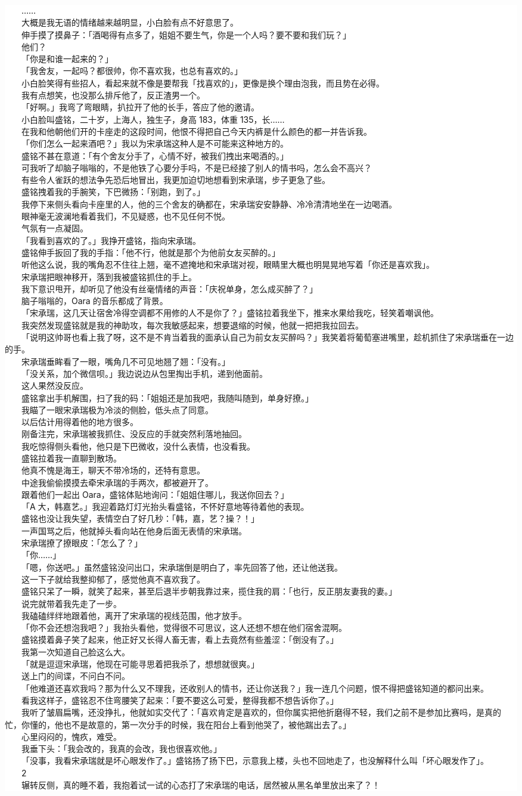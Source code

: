 &emsp;&emsp;……  
&emsp;&emsp;大概是我无语的情绪越来越明显，小白脸有点不好意思了。  
&emsp;&emsp;伸手摸了摸鼻子：「酒喝得有点多了，姐姐不要生气，你是一个人吗？要不要和我们玩？」  
&emsp;&emsp;他们？  
&emsp;&emsp;「你是和谁一起来的？」  
&emsp;&emsp;「我舍友，一起吗？都很帅，你不喜欢我，也总有喜欢的。」  
&emsp;&emsp;小白脸笑得有些招人，看起来就不像是要帮我「找喜欢的」，更像是换个理由泡我，而且势在必得。  
&emsp;&emsp;我有点想笑，也没那么排斥他了，反正渣男一个。  
&emsp;&emsp;「好啊。」我弯了弯眼睛，扒拉开了他的长手，答应了他的邀请。  
&emsp;&emsp;小白脸叫盛铭，二十岁，上海人，独生子，身高 183，体重 135，长……  
&emsp;&emsp;在我和他朝他们开的卡座走的这段时间，他恨不得把自己今天内裤是什么颜色的都一并告诉我。  
&emsp;&emsp;「你们怎么一起来酒吧？」我以为宋承瑞这种人是不可能来这种地方的。  
&emsp;&emsp;盛铭不甚在意道：「有个舍友分手了，心情不好，被我们拽出来喝酒的。」  
&emsp;&emsp;可我听了却脑子嗡嗡的，不是他铁了心要分手吗，不是已经接了别人的情书吗，怎么会不高兴？  
&emsp;&emsp;有些令人雀跃的想法争先恐后地冒出，我更加迫切地想看到宋承瑞，步子更急了些。  
&emsp;&emsp;盛铭拽着我的手腕笑，下巴微扬：「别跑，到了。」  
&emsp;&emsp;我停下来侧头看向卡座里的人，他的三个舍友的确都在，宋承瑞安安静静、冷冷清清地坐在一边喝酒。  
&emsp;&emsp;眼神毫无波澜地看着我们，不见疑惑，也不见任何不悦。  
&emsp;&emsp;气氛有一点凝固。  
&emsp;&emsp;「我看到喜欢的了。」我挣开盛铭，指向宋承瑞。  
&emsp;&emsp;盛铭伸手扳回了我的手指：「他不行，他就是那个为他前女友买醉的。」  
&emsp;&emsp;听他这么说，我的嘴角忍不住往上翘，毫不遮掩地和宋承瑞对视，眼睛里大概也明晃晃地写着「你还是喜欢我」。  
&emsp;&emsp;宋承瑞把眼神移开，落到我被盛铭抓住的手上。  
&emsp;&emsp;我下意识甩开，却听见了他没有丝毫情绪的声音：「庆祝单身，怎么成买醉了？」  
&emsp;&emsp;脑子嗡嗡的，Oara 的音乐都成了背景。  
&emsp;&emsp;「宋承瑞，这几天让宿舍冷得空调都不用修的人不是你了？」盛铭拉着我坐下，推来水果给我吃，轻笑着嘲讽他。  
&emsp;&emsp;我突然发现盛铭就是我的神助攻，每次我敏感起来，想要退缩的时候，他就一把把我拉回去。  
&emsp;&emsp;「说明这帅哥也看上我了呀，这不是不肯当着我的面承认自己为前女友买醉吗？」我笑着将葡萄塞进嘴里，趁机抓住了宋承瑞垂在一边的手。  
&emsp;&emsp;宋承瑞垂眸看了一眼，嘴角几不可见地翘了翘：「没有。」  
&emsp;&emsp;「没关系，加个微信呗。」我边说边从包里掏出手机，递到他面前。  
&emsp;&emsp;这人果然没反应。  
&emsp;&emsp;盛铭拿出手机解围，扫了我的码：「姐姐还是加我吧，我随叫随到，单身好撩。」  
&emsp;&emsp;我瞄了一眼宋承瑞极为冷淡的侧脸，低头点了同意。  
&emsp;&emsp;以后估计用得着他的地方很多。  
&emsp;&emsp;刚备注完，宋承瑞被我抓住、没反应的手就突然利落地抽回。  
&emsp;&emsp;我吃惊得侧头看他，他只是下巴微收，没什么表情，也没看我。  
&emsp;&emsp;盛铭拉着我一直聊到散场。  
&emsp;&emsp;他真不愧是海王，聊天不带冷场的，还特有意思。  
&emsp;&emsp;中途我偷偷摸摸去牵宋承瑞的手两次，都被避开了。  
&emsp;&emsp;跟着他们一起出 Oara，盛铭体贴地询问：「姐姐住哪儿，我送你回去？」  
&emsp;&emsp;「A 大，韩嘉艺。」我迎着路灯灯光抬头看盛铭，不怀好意地等待着他的表现。  
&emsp;&emsp;盛铭也没让我失望，表情空白了好几秒：「韩，嘉，艺？操？！」  
&emsp;&emsp;一声国骂之后，他就掉头看向站在他身后面无表情的宋承瑞。  
&emsp;&emsp;宋承瑞撩了撩眼皮：「怎么了？」  
&emsp;&emsp;「你……」  
&emsp;&emsp;「嗯，你送吧。」虽然盛铭没问出口，宋承瑞倒是明白了，率先回答了他，还让他送我。  
&emsp;&emsp;这一下子就给我整抑郁了，感觉他真不喜欢我了。  
&emsp;&emsp;盛铭只呆了一瞬，就笑了起来，甚至后退半步朝我靠过来，揽住我的肩：「也行，反正朋友妻我的妻。」  
&emsp;&emsp;说完就带着我先走了一步。  
&emsp;&emsp;我磕磕绊绊地跟着他，离开了宋承瑞的视线范围，他才放手。  
&emsp;&emsp;「你不会还想泡我吧？」我抬头看他，觉得很不可思议，这人还想不想在他们宿舍混啊。  
&emsp;&emsp;盛铭摸着鼻子笑了起来，他正好又长得人畜无害，看上去竟然有些羞涩：「倒没有了。」  
&emsp;&emsp;我第一次知道自己脸这么大。  
&emsp;&emsp;「就是逗逗宋承瑞，他现在可能寻思着把我杀了，想想就很爽。」  
&emsp;&emsp;送上门的间谍，不问白不问。  
&emsp;&emsp;「他难道还喜欢我吗？那为什么又不理我，还收别人的情书，还让你送我？」我一连几个问题，恨不得把盛铭知道的都问出来。  
&emsp;&emsp;看我这样子，盛铭忍不住弯腰笑了起来：「要不要这么可爱，整得我都不想告诉你了。」  
&emsp;&emsp;我听了皱眉扁嘴，还没挣扎，他就如实交代了：「喜欢肯定是喜欢的，但你属实把他折磨得不轻，我们之前不是参加比赛吗，是真的忙，你懂的，他也不是故意的，第一次分手的时候，我在阳台上看到他哭了，被他踹出去了。」  
&emsp;&emsp;心里闷闷的，愧疚，难受。  
&emsp;&emsp;我垂下头：「我会改的，我真的会改，我也很喜欢他。」  
&emsp;&emsp;「没事，我看宋承瑞就是坏心眼发作了。」盛铭扬了扬下巴，示意我上楼，头也不回地走了，也没解释什么叫「坏心眼发作了」。  
&emsp;&emsp;2  
&emsp;&emsp;辗转反侧，真的睡不着，我抱着试一试的心态打了宋承瑞的电话，居然被从黑名单里放出来了？！  